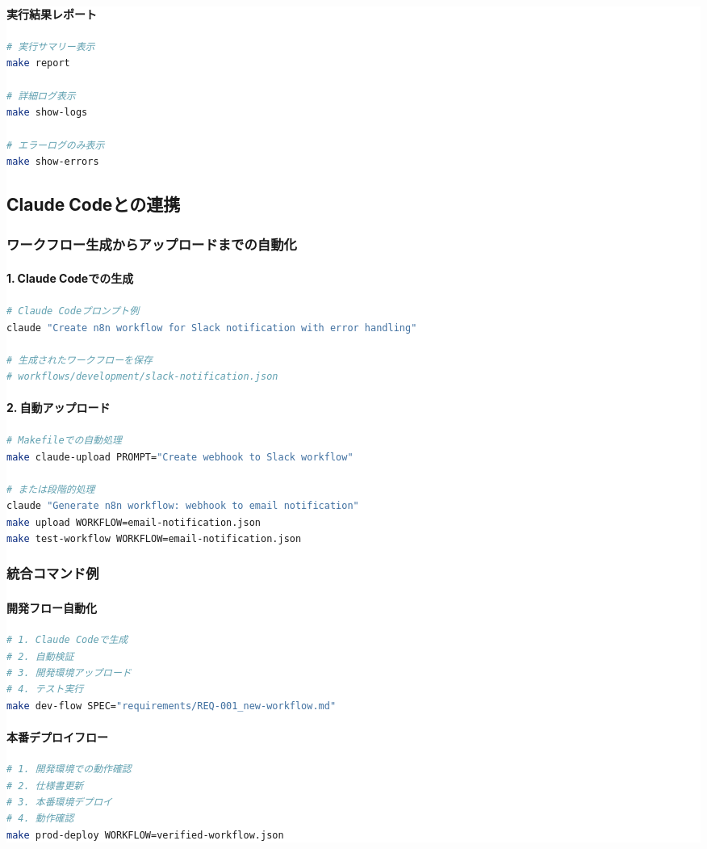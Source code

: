 #### 実行結果レポート
```bash
# 実行サマリー表示
make report

# 詳細ログ表示
make show-logs

# エラーログのみ表示
make show-errors
```

## Claude Codeとの連携

### ワークフロー生成からアップロードまでの自動化

#### 1. Claude Codeでの生成
```bash
# Claude Codeプロンプト例
claude "Create n8n workflow for Slack notification with error handling"

# 生成されたワークフローを保存
# workflows/development/slack-notification.json
```

#### 2. 自動アップロード
```bash
# Makefileでの自動処理
make claude-upload PROMPT="Create webhook to Slack workflow"

# または段階的処理
claude "Generate n8n workflow: webhook to email notification"
make upload WORKFLOW=email-notification.json
make test-workflow WORKFLOW=email-notification.json
```

### 統合コマンド例

#### 開発フロー自動化
```bash
# 1. Claude Codeで生成
# 2. 自動検証
# 3. 開発環境アップロード
# 4. テスト実行
make dev-flow SPEC="requirements/REQ-001_new-workflow.md"
```

#### 本番デプロイフロー
```bash
# 1. 開発環境での動作確認
# 2. 仕様書更新
# 3. 本番環境デプロイ
# 4. 動作確認
make prod-deploy WORKFLOW=verified-workflow.json
```
